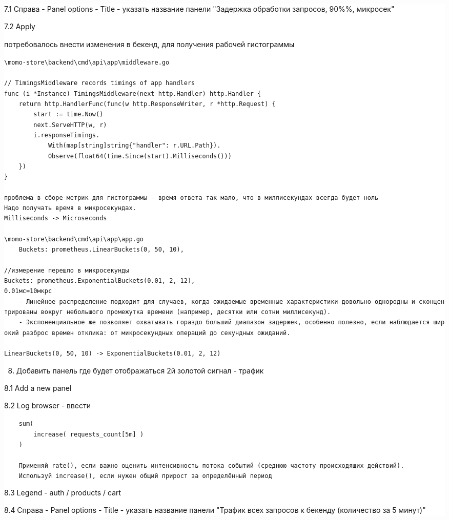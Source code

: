 7.1 Справа - Panel options - Title - указать название панели "Задержка обработки запросов, 90%%, микросек"

7.2 Apply

потребовалось внести изменения в бекенд, для получения рабочей гистограммы

    \momo-store\backend\cmd\api\app\middleware.go
    
    // TimingsMiddleware records timings of app handlers
    func (i *Instance) TimingsMiddleware(next http.Handler) http.Handler {
    	return http.HandlerFunc(func(w http.ResponseWriter, r *http.Request) {
    		start := time.Now()
    		next.ServeHTTP(w, r)		
    		i.responseTimings.
    			With(map[string]string{"handler": r.URL.Path}).
    			Observe(float64(time.Since(start).Milliseconds()))
    	})
    }
    
    проблема в сборе метрик для гистограммы - время ответа так мало, что в миллисекундах всегда будет ноль
    Надо получать время в микросекундах.
    Milliseconds -> Microseconds
    
    \momo-store\backend\cmd\api\app\app.go
    	Buckets: prometheus.LinearBuckets(0, 50, 10),
    
    //измерение перешло в микросекунды
    Buckets: prometheus.ExponentialBuckets(0.01, 2, 12),
    0.01мс=10мкрс
    	- Линейное распределение подходит для случаев, когда ожидаемые временные характеристики довольно однородны и сконцентрированы вокруг небольшого промежутка времени (например, десятки или сотни миллисекунд).
    	- Экспоненциальное же позволяет охватывать гораздо больший диапазон задержек, особенно полезно, если наблюдается широкий разброс времен отклика: от микросекундных операций до секундных ожиданий.
    
    LinearBuckets(0, 50, 10) -> ExponentialBuckets(0.01, 2, 12)


8. Добавить панель где будет отображаться 2й золотой сигнал - трафик
   
8.1 Add a new panel

8.2 Log browser - ввести

        sum(
        	increase( requests_count[5m] )
        )
	
        Применяй rate(), если важно оценить интенсивность потока событий (среднюю частоту происходящих действий).
        Используй increase(), если нужен общий прирост за определённый период

8.3 Legend - auth / products / cart

8.4 Справа - Panel options - Title - указать название панели "Трафик всех запросов к бекенду (количество за 5 минут)"
